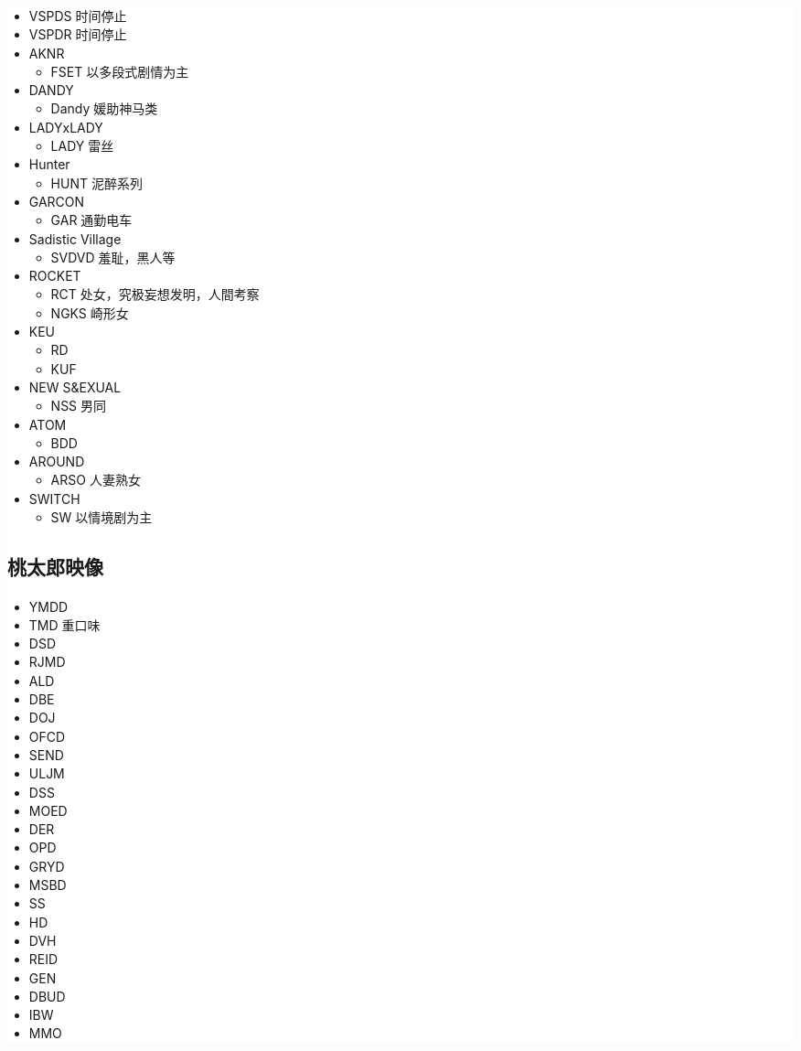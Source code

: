   - VSPDS 时间停止
  - VSPDR 时间停止
- AKNR
  - FSET 以多段式剧情为主
- DANDY
  - Dandy 媛助神马类
- LADYxLADY
  - LADY 雷丝
- Hunter
  - HUNT 泥醉系列
- GARCON
  - GAR 通勤电车
- Sadistic Village
  - SVDVD 羞耻，黑人等
- ROCKET
  - RCT 处女，究极妄想发明，人間考察
  - NGKS 崎形女
- KEU
  - RD
  - KUF
- NEW S&EXUAL
  - NSS 男同
- ATOM
  - BDD
- AROUND
  - ARSO 人妻熟女
- SWITCH
  - SW 以情境剧为主

## 桃太郎映像

- YMDD
- TMD 重口味
- DSD
- RJMD
- ALD
- DBE
- DOJ
- OFCD
- SEND
- ULJM
- DSS
- MOED
- DER
- OPD
- GRYD
- MSBD
- SS
- HD
- DVH
- REID
- GEN
- DBUD
- IBW
- MMO
